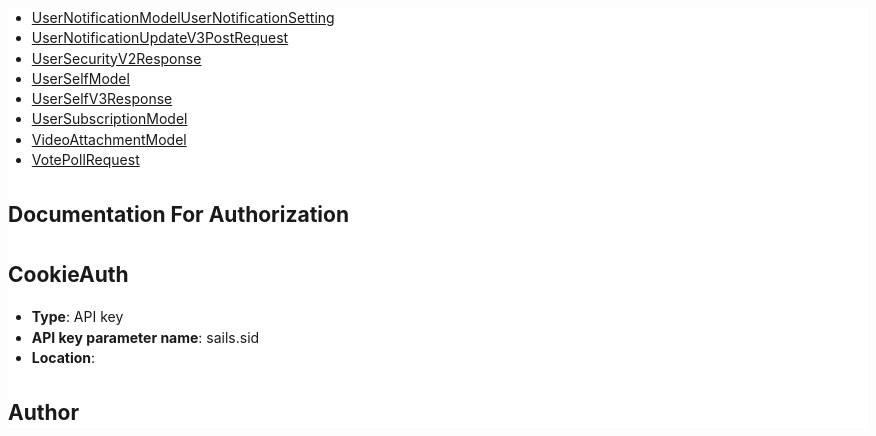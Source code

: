  - [UserNotificationModelUserNotificationSetting](docs/UserNotificationModelUserNotificationSetting.md)
 - [UserNotificationUpdateV3PostRequest](docs/UserNotificationUpdateV3PostRequest.md)
 - [UserSecurityV2Response](docs/UserSecurityV2Response.md)
 - [UserSelfModel](docs/UserSelfModel.md)
 - [UserSelfV3Response](docs/UserSelfV3Response.md)
 - [UserSubscriptionModel](docs/UserSubscriptionModel.md)
 - [VideoAttachmentModel](docs/VideoAttachmentModel.md)
 - [VotePollRequest](docs/VotePollRequest.md)


## Documentation For Authorization


## CookieAuth

- **Type**: API key
- **API key parameter name**: sails.sid
- **Location**: 


## Author




